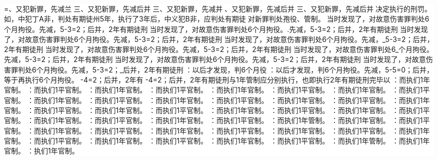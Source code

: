 =、又犯新罪，先减兰
三、又犯新罪，先减后并
三、又犯新罪，先减并
、又犯新罪，先减后并
三、又犯新罪，先减后并
决定执行的刑罚。
如，中犯丁A非，判处有期徒州5年，执行了3年后，中义犯B非，应判处有期徒
对新罪判处孢役、管制。
当时发现了，对故意伤害罪判处6个月拘役。先减，5-3=2；后并，2年有期徒刑
当时发现了，对故意伤害罪判处6个月拘役。.先减，5-3=2；后并，2年有期徒刑
当时发现了，对故意伤害罪判处6个月拘役。先减，5-3=2；后并，2年有期徒刑
当时发现了，对故意伤害罪判处6个月拘役。先减，_5-3=2；后并，2年有期徒刑
当时发现了，对故意伤害罪判处6个月拘役。先减，5-3=2；后并，2年有期徒刑
当时发现了，对故意伤害罪判处6_个月拘役。先减，5-3=2；后并，2年有期徒刑
当时发现了，对故意伤害罪判处6个月拘役。先减，5-3=2；后并，2年有期徒刑
当时发现了，对故意伤害罪判处6个月拘役。先减，5-3=2；_后并，2年有期徒刑
：以后才发现，判6个月役
：以后才发现，判6个月拘役。先减，5-5=0；后并，等于再执行6个月拘役。
-4=2；后并，2年有
-4=2；后并，2年有期徒刑与1年管制应分别执行，也即执行2年有期徒刑完毕以
：而执们1年官制。
：而执们1平官制。
：而执们1年官制。
：而执们1平官制。
：而执们1年官制。
：而执们1平官制。
：而执们1年官制。
：而执们1平官制。
：而执们1年官制。
：而执们1平官制。
：而执们1年官制。
：而执们1平官制。
：而执们1年官制。
：而执们1平官制。
：而执们1年官制。
：而执们1平官制。
：而执们1年官制。
：而执们1平官制。
：而执们1年官制。
：而执们1平官制。
：而执们1年官制。
：而执们1平官制。
：而执们1年官制。
：而执们1平官制。
：而执们1年官制。
：而执们1平官制。
：而执们1年管制。
：而执们1年官制。
：而执们1平官制。
：而执们1年官制。
：而执们1平官制。
：而执们1年官制。
：而执们1平官制。
：而执们1年官制。
：而执们1平官制。
：而执们1年官制。
：而执们1平官制。
：而执们1年官制。
：而执们1平官制。
：而执们1年官制。
：而执们1平官制。
：而执们1年管制。
：而执们1年官制。
：执们1年官制。